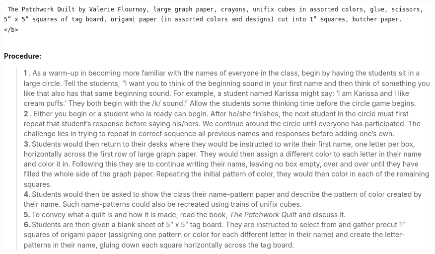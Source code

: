      The Patchwork Quilt by Valerie Flournoy, large graph paper, crayons, unifix cubes in assorted colors, glue, scissors, 5” x 5” squares of tag board, origami paper (in assorted colors and designs) cut into 1” squares, butcher paper.
    </b>
   </i>
  </b>
  <br/>
  <b>
   Procedure:
  </b>
 </p>
<blockquote>
  <dl>
   <dt>
    <b>
     1
    </b>
    . As a warm-up in becoming more familiar with the names of everyone in the class, begin by having the students sit in a large circle. Tell the students, “I want you to think of the beginning sound in your first name and then think of something you like that also has that same beginning sound. For example, a student named Karissa might say: ‘I am Karissa and I like cream puffs.’ They both begin with the /k/ sound.” Allow the students some thinking time before the circle game begins.
    <dt>
     <b>
      2
     </b>
     . Either you begin or a student who is ready can begin. After he/she finishes, the next student in the circle must first repeat that student’s response before saying his/hers. We continue around the circle until everyone has participated. The challenge lies in trying to repeat in correct sequence all previous names and responses before adding one’s own.
     <dt>
      <b>
       3.
      </b>
      Students would then return to their desks where they would be instructed to write their first name, one letter per box, horizontally across the first row of large graph paper. They would then assign a different color to each letter in their name and color it in. Following this they are to continue writing their name, leaving no box empty, over and over until they have filled the whole side of the graph paper. Repeating the initial pattern of color, they would then color in each of the remaining squares.
      <dt>
       <b>
        4.
       </b>
       Students would then be asked to show the class their name-pattern paper and describe the pattern of color created by their name. Such name-patterns could also be recreated using trains of unifix cubes.
       <dt>
        <b>
         5.
        </b>
        To convey what a quilt is and how it is made, read the book,
        <i>
         The Patchwork Quilt
        </i>
        and discuss it.
        <dt>
         <b>
          6.
         </b>
         Students are then given a blank sheet of 5” x 5” tag board. They are instructed to select from and gather precut 1” squares of origami paper (assigning one pattern or color for each different letter in their name) and create the letter-patterns in their name, gluing down each square horizontally across the tag board.